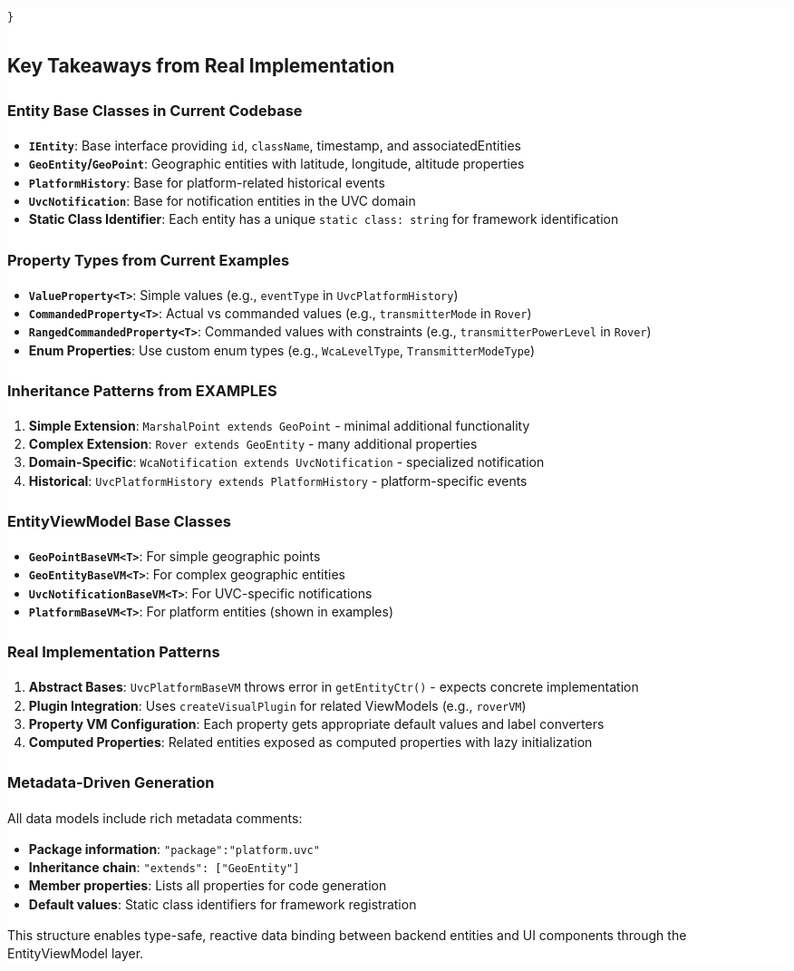 ```typescript
}
```

## Key Takeaways from Real Implementation

### Entity Base Classes in Current Codebase

* **`IEntity`**: Base interface providing `id`, `className`, timestamp, and associatedEntities
* **`GeoEntity`/`GeoPoint`**: Geographic entities with latitude, longitude, altitude properties
* **`PlatformHistory`**: Base for platform-related historical events
* **`UvcNotification`**: Base for notification entities in the UVC domain
* **Static Class Identifier**: Each entity has a unique `static class: string` for framework identification

### Property Types from Current Examples

* **`ValueProperty<T>`**: Simple values (e.g., `eventType` in `UvcPlatformHistory`)
* **`CommandedProperty<T>`**: Actual vs commanded values (e.g., `transmitterMode` in `Rover`)
* **`RangedCommandedProperty<T>`**: Commanded values with constraints (e.g., `transmitterPowerLevel` in `Rover`)
* **Enum Properties**: Use custom enum types (e.g., `WcaLevelType`, `TransmitterModeType`)

### Inheritance Patterns from EXAMPLES

1. **Simple Extension**: `MarshalPoint extends GeoPoint` - minimal additional functionality
2. **Complex Extension**: `Rover extends GeoEntity` - many additional properties
3. **Domain-Specific**: `WcaNotification extends UvcNotification` - specialized notification
4. **Historical**: `UvcPlatformHistory extends PlatformHistory` - platform-specific events

### EntityViewModel Base Classes

* **`GeoPointBaseVM<T>`**: For simple geographic points
* **`GeoEntityBaseVM<T>`**: For complex geographic entities
* **`UvcNotificationBaseVM<T>`**: For UVC-specific notifications
* **`PlatformBaseVM<T>`**: For platform entities (shown in examples)

### Real Implementation Patterns

1. **Abstract Bases**: `UvcPlatformBaseVM` throws error in `getEntityCtr()` - expects concrete implementation
2. **Plugin Integration**: Uses `createVisualPlugin` for related ViewModels (e.g., `roverVM`)
3. **Property VM Configuration**: Each property gets appropriate default values and label converters
4. **Computed Properties**: Related entities exposed as computed properties with lazy initialization

### Metadata-Driven Generation

All data models include rich metadata comments:
- **Package information**: `"package":"platform.uvc"`
- **Inheritance chain**: `"extends": ["GeoEntity"]`
- **Member properties**: Lists all properties for code generation
- **Default values**: Static class identifiers for framework registration

This structure enables type-safe, reactive data binding between backend entities and UI components through the EntityViewModel layer.
